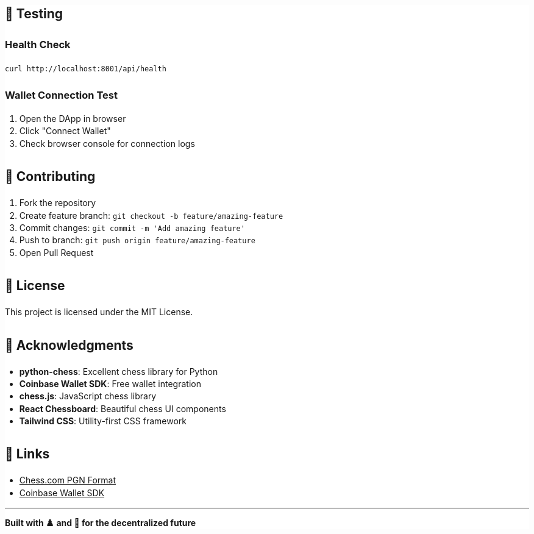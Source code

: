 ## 🧪 Testing

### Health Check
```bash
curl http://localhost:8001/api/health
```

### Wallet Connection Test
1. Open the DApp in browser
2. Click "Connect Wallet"
3. Check browser console for connection logs

## 🤝 Contributing

1. Fork the repository
2. Create feature branch: `git checkout -b feature/amazing-feature`
3. Commit changes: `git commit -m 'Add amazing feature'`
4. Push to branch: `git push origin feature/amazing-feature`
5. Open Pull Request

## 📄 License

This project is licensed under the MIT License.

## 🙏 Acknowledgments

- **python-chess**: Excellent chess library for Python
- **Coinbase Wallet SDK**: Free wallet integration
- **chess.js**: JavaScript chess library
- **React Chessboard**: Beautiful chess UI components
- **Tailwind CSS**: Utility-first CSS framework

## 🔗 Links

- [Chess.com PGN Format](https://www.chess.com/terms/pgn-portable-game-notation)
- [Coinbase Wallet SDK](https://docs.cloud.coinbase.com/wallet-sdk/docs)

---

**Built with ♟️ and 🔐 for the decentralized future**